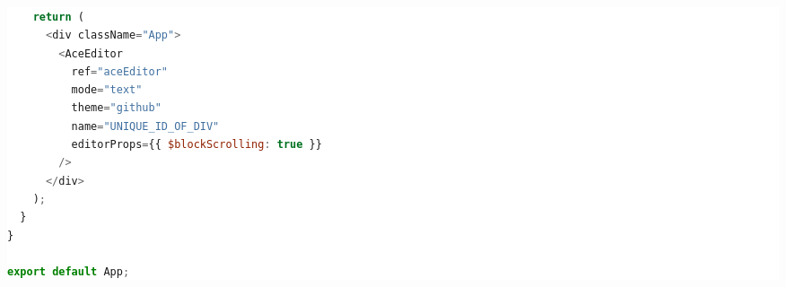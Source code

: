 ```javascript
    return (
      <div className="App">
        <AceEditor
          ref="aceEditor"
          mode="text"
          theme="github"
          name="UNIQUE_ID_OF_DIV"
          editorProps={{ $blockScrolling: true }}
        />
      </div>
    );
  }
}

export default App;
```
